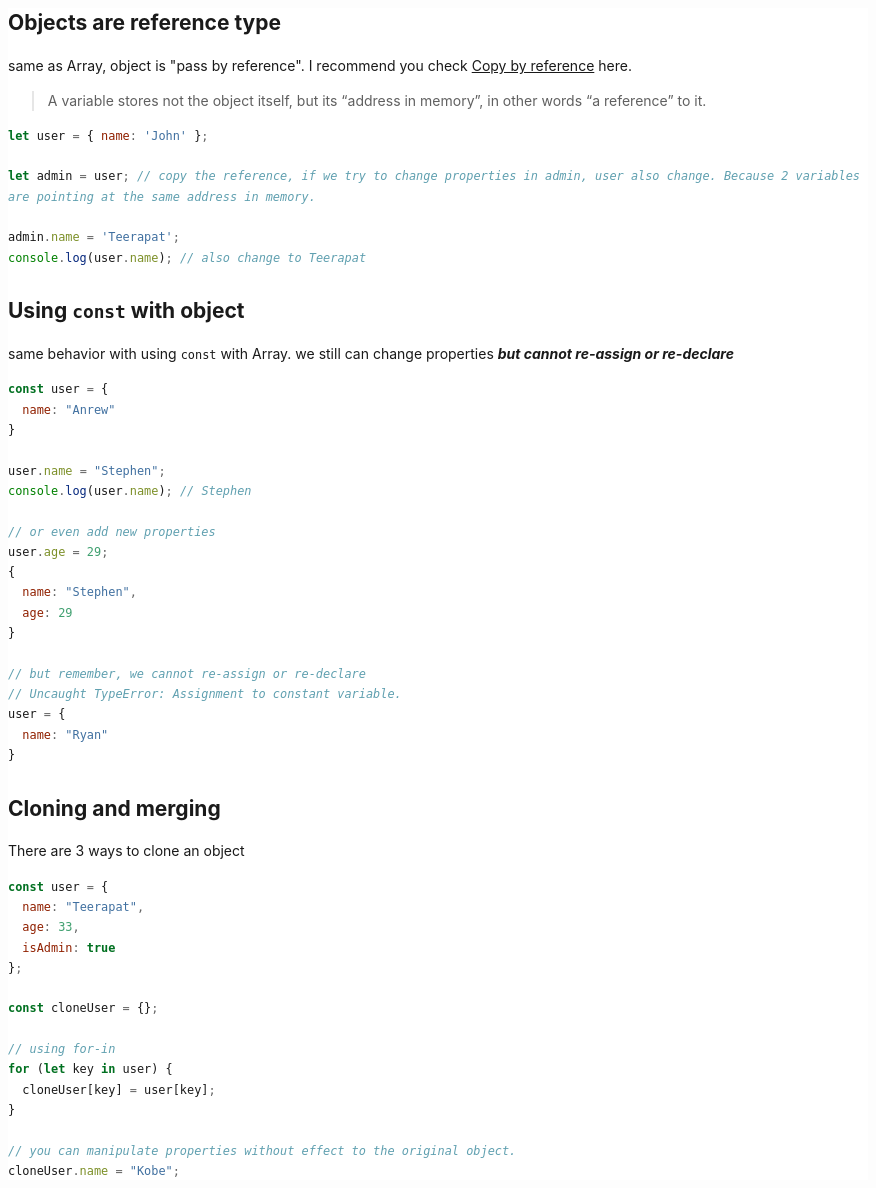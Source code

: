 ## Objects are reference type

same as Array, object is "pass by reference". I recommend you check [Copy by reference](https://javascript.info/object#copying-by-reference) here.

> A variable stores not the object itself, but its “address in memory”, in other words “a reference” to it.

```javascript
let user = { name: 'John' };

let admin = user; // copy the reference, if we try to change properties in admin, user also change. Because 2 variables are pointing at the same address in memory.

admin.name = 'Teerapat';
console.log(user.name); // also change to Teerapat
```

## Using `const` with object

same behavior with using `const` with Array. we still can change properties **_but cannot re-assign or re-declare_**

```javascript
const user = {
  name: "Anrew"
}

user.name = "Stephen";
console.log(user.name); // Stephen

// or even add new properties
user.age = 29;
{
  name: "Stephen",
  age: 29
}

// but remember, we cannot re-assign or re-declare
// Uncaught TypeError: Assignment to constant variable.
user = {
  name: "Ryan"
}
```

## Cloning and merging

There are 3 ways to clone an object

```javascript
const user = {
  name: "Teerapat",
  age: 33,
  isAdmin: true
};

const cloneUser = {};

// using for-in
for (let key in user) {
  cloneUser[key] = user[key];
}

// you can manipulate properties without effect to the original object.
cloneUser.name = "Kobe";
```